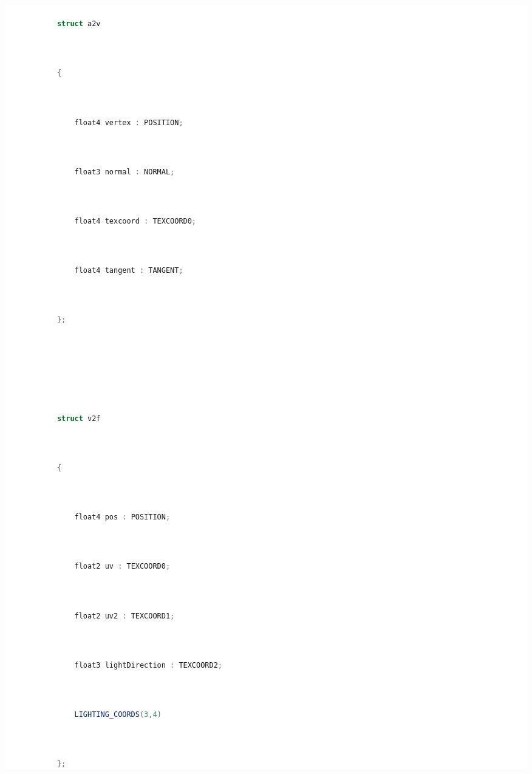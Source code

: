 ```csharp

 			struct a2v



			{



				float4 vertex : POSITION;



				float3 normal : NORMAL;



				float4 texcoord : TEXCOORD0;



				float4 tangent : TANGENT;



			}; 



 



			struct v2f



			{



				float4 pos : POSITION;



				float2 uv : TEXCOORD0;



				float2 uv2 : TEXCOORD1;



				float3 lightDirection : TEXCOORD2;



				LIGHTING_COORDS(3,4)



			};

```